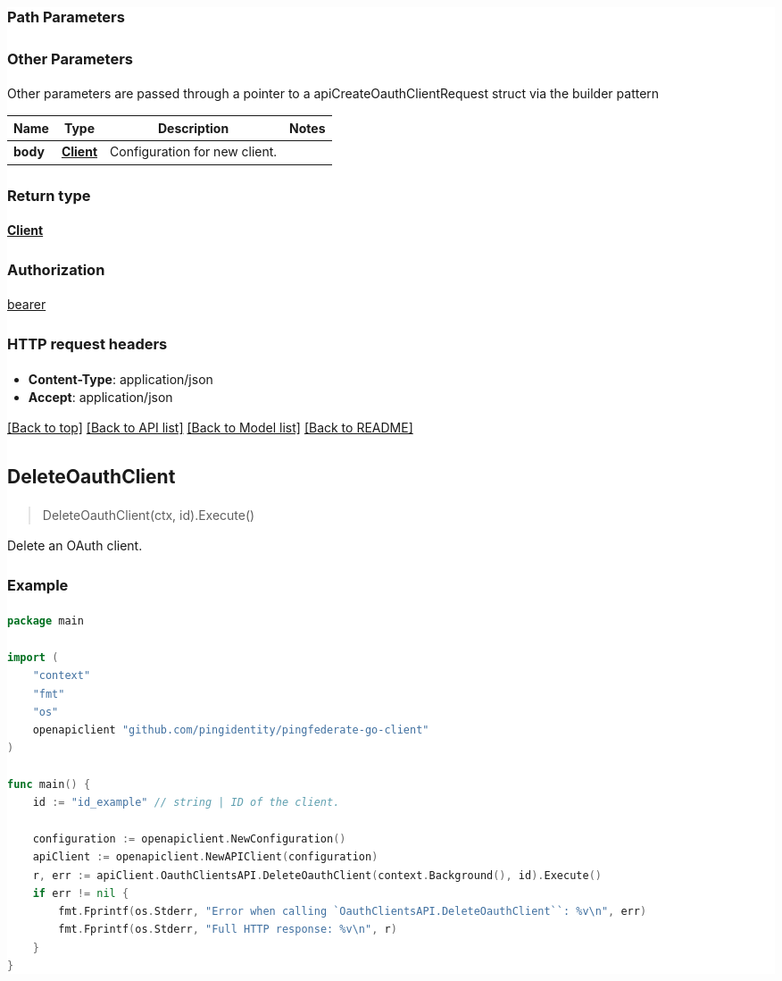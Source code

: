 ### Path Parameters



### Other Parameters

Other parameters are passed through a pointer to a apiCreateOauthClientRequest struct via the builder pattern


Name | Type | Description  | Notes
------------- | ------------- | ------------- | -------------
 **body** | [**Client**](Client.md) | Configuration for new client. | 

### Return type

[**Client**](Client.md)

### Authorization

[bearer](../README.md#bearer)

### HTTP request headers

- **Content-Type**: application/json
- **Accept**: application/json

[[Back to top]](#) [[Back to API list]](../README.md#documentation-for-api-endpoints)
[[Back to Model list]](../README.md#documentation-for-models)
[[Back to README]](../README.md)


## DeleteOauthClient

> DeleteOauthClient(ctx, id).Execute()

Delete an OAuth client.

### Example

```go
package main

import (
	"context"
	"fmt"
	"os"
	openapiclient "github.com/pingidentity/pingfederate-go-client"
)

func main() {
	id := "id_example" // string | ID of the client.

	configuration := openapiclient.NewConfiguration()
	apiClient := openapiclient.NewAPIClient(configuration)
	r, err := apiClient.OauthClientsAPI.DeleteOauthClient(context.Background(), id).Execute()
	if err != nil {
		fmt.Fprintf(os.Stderr, "Error when calling `OauthClientsAPI.DeleteOauthClient``: %v\n", err)
		fmt.Fprintf(os.Stderr, "Full HTTP response: %v\n", r)
	}
}
```
